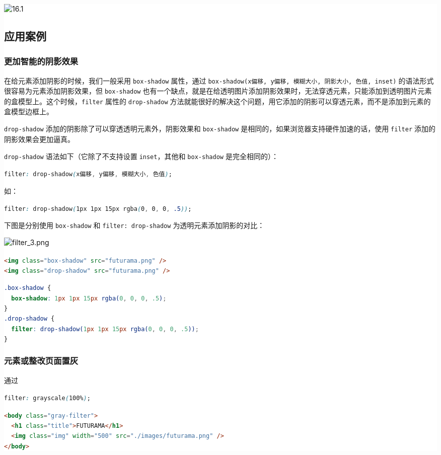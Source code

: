 ![16.1](http://127.0.0.1:8080/%23css/images/16.1.png)

## 应用案例

### 更加智能的阴影效果

在给元素添加阴影的时候，我们一般采用 `box-shadow` 属性，通过 `box-shadow(x偏移, y偏移, 模糊大小, 阴影大小, 色值, inset)` 的语法形式很容易为元素添加阴影效果，但 `box-shadow` 也有一个缺点，就是在给透明图片添加阴影效果时，无法穿透元素，只能添加到透明图片元素的盒模型上。这个时候，`filter` 属性的 `drop-shadow` 方法就能很好的解决这个问题，用它添加的阴影可以穿透元素，而不是添加到元素的盒模型边框上。

`drop-shadow` 添加的阴影除了可以穿透透明元素外，阴影效果和 `box-shadow` 是相同的，如果浏览器支持硬件加速的话，使用 `filter` 添加的阴影效果会更加逼真。

`drop-shadow` 语法如下（它除了不支持设置 `inset`，其他和 `box-shadow` 是完全相同的）：

```css
filter: drop-shadow(x偏移, y偏移, 模糊大小, 色值);
```

如：

```css
filter: drop-shadow(1px 1px 15px rgba(0, 0, 0, .5));
```

下图是分别使用 `box-shadow` 和 `filter: drop-shadow` 为透明元素添加阴影的对比：

![filter_3.png](http://127.0.0.1:8080/%23css/images/filter_3.png)

```html
<img class="box-shadow" src="futurama.png" />
<img class="drop-shadow" src="futurama.png" />
```

```css
.box-shadow {
  box-shadow: 1px 1px 15px rgba(0, 0, 0, .5);
}
.drop-shadow {
  filter: drop-shadow(1px 1px 15px rgba(0, 0, 0, .5));
}
```

### 元素或整改页面置灰

通过 

```css
filter: grayscale(100%);
```

```html
<body class="gray-filter">
  <h1 class="title">FUTURAMA</h1>
  <img class="img" width="500" src="./images/futurama.png" />
</body>
```
